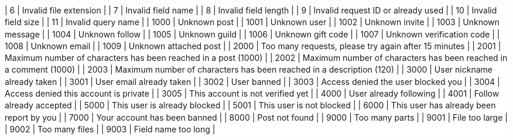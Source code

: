 | 6     | Invalid file extension                                               |
| 7     | Invalid field name                                                   |
| 8     | Invalid field length                                                 |
| 9     | Invalid request ID or already used                                   |
| 10    | Invalid field size                                                   |
| 11    | Invalid query name                                                   |
| 1000  | Unknown post                                                         |
| 1001  | Unknown user                                                         |
| 1002  | Unknown invite                                                       |
| 1003  | Unknown message                                                      |
| 1004  | Unknown follow                                                       |
| 1005  | Unknown guild                                                        |
| 1006  | Unknown gift code                                                    |
| 1007  | Unknown verification code                                            |
| 1008  | Unknown email                                                        |
| 1009  | Unknown attached post                                                |
| 2000  | Too many requests, please try again after 15 minutes                 |
| 2001  | Maximum number of characters has been reached in a post (1000)       |
| 2002  | Maximum number of characters has been reached in a comment (1000)    |
| 2003  | Maximum number of characters has been reached in a description (120) |
| 3000  | User nickname already taken                                          |
| 3001  | User email already taken                                             |
| 3002  | User banned                                                          |
| 3003  | Access denied the user blocked you                                   |
| 3004  | Access denied this account is private                                |
| 3005  | This account is not verified yet                                     |
| 4000  | User already following                                               |
| 4001  | Follow already accepted                                              |
| 5000  | This user is already blocked                                         |
| 5001  | This user is not blocked                                             |
| 6000  | This user has already been report by you                             |
| 7000  | Your account has been banned                                         |
| 8000  | Post not found                                                       |
| 9000  | Too many parts                                                       |
| 9001  | File too large                                                       |
| 9002  | Too many files                                                       |
| 9003  | Field name too long                                                  |
